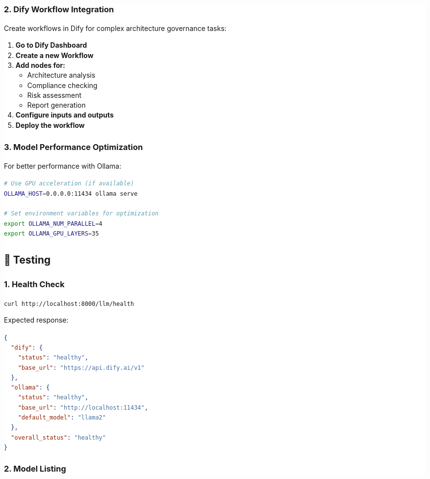 ### 2. Dify Workflow Integration

Create workflows in Dify for complex architecture governance tasks:

1. **Go to Dify Dashboard**
2. **Create a new Workflow**
3. **Add nodes for:**
   - Architecture analysis
   - Compliance checking
   - Risk assessment
   - Report generation
4. **Configure inputs and outputs**
5. **Deploy the workflow**

### 3. Model Performance Optimization

For better performance with Ollama:

```bash
# Use GPU acceleration (if available)
OLLAMA_HOST=0.0.0.0:11434 ollama serve

# Set environment variables for optimization
export OLLAMA_NUM_PARALLEL=4
export OLLAMA_GPU_LAYERS=35
```

## 🧪 Testing

### 1. Health Check

```bash
curl http://localhost:8000/llm/health
```

Expected response:
```json
{
  "dify": {
    "status": "healthy",
    "base_url": "https://api.dify.ai/v1"
  },
  "ollama": {
    "status": "healthy",
    "base_url": "http://localhost:11434",
    "default_model": "llama2"
  },
  "overall_status": "healthy"
}
```

### 2. Model Listing
